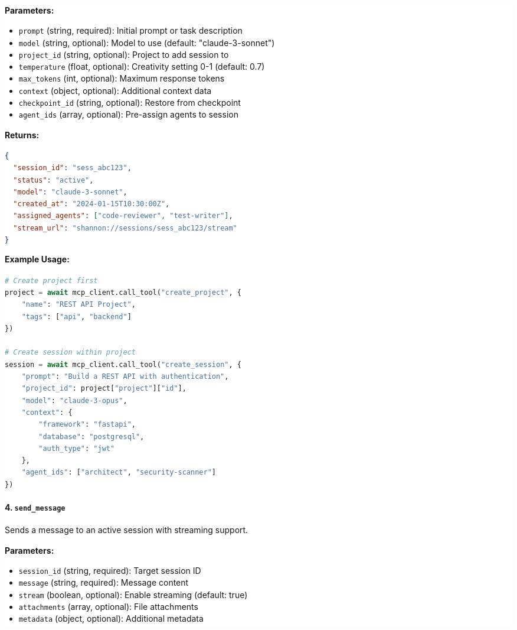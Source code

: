 **Parameters:**
- `prompt` (string, required): Initial prompt or task description
- `model` (string, optional): Model to use (default: "claude-3-sonnet")
- `project_id` (string, optional): Project to add session to
- `temperature` (float, optional): Creativity setting 0-1 (default: 0.7)
- `max_tokens` (int, optional): Maximum response tokens
- `context` (object, optional): Additional context data
- `checkpoint_id` (string, optional): Restore from checkpoint
- `agent_ids` (array, optional): Pre-assign agents to session

**Returns:**
```json
{
  "session_id": "sess_abc123",
  "status": "active",
  "model": "claude-3-sonnet",
  "created_at": "2024-01-15T10:30:00Z",
  "assigned_agents": ["code-reviewer", "test-writer"],
  "stream_url": "shannon://sessions/sess_abc123/stream"
}
```

**Example Usage:**
```python
# Create project first
project = await mcp_client.call_tool("create_project", {
    "name": "REST API Project",
    "tags": ["api", "backend"]
})

# Create session within project
session = await mcp_client.call_tool("create_session", {
    "prompt": "Build a REST API with authentication",
    "project_id": project["project"]["id"],
    "model": "claude-3-opus",
    "context": {
        "framework": "fastapi",
        "database": "postgresql",
        "auth_type": "jwt"
    },
    "agent_ids": ["architect", "security-scanner"]
})
```

#### 4. `send_message`
Sends a message to an active session with streaming support.

**Parameters:**
- `session_id` (string, required): Target session ID
- `message` (string, required): Message content
- `stream` (boolean, optional): Enable streaming (default: true)
- `attachments` (array, optional): File attachments
- `metadata` (object, optional): Additional metadata
